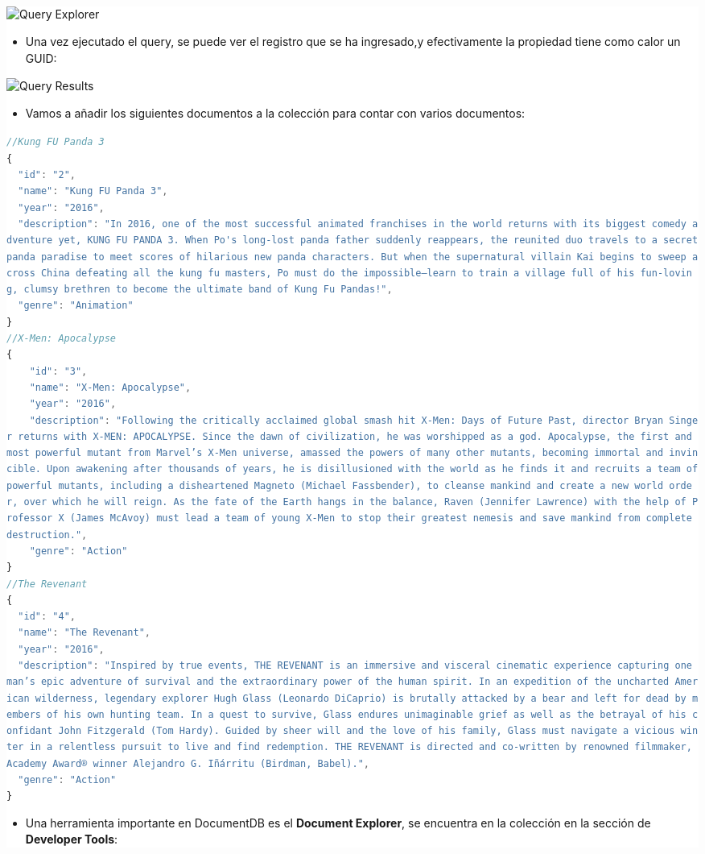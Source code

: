 ![Query Explorer](http://res.cloudinary.com/julitogtu/image/upload/v1455283875/WebAPIAndNoSQL13_ja6cih.png)

* Una vez ejecutado el query, se puede ver el registro que se ha ingresado,y efectivamente la propiedad tiene como calor un GUID:

![Query Results](http://res.cloudinary.com/julitogtu/image/upload/v1455284279/WebAPIAndNoSQL14_mpvk0v.png)

* Vamos a añadir los siguientes documentos a la colección para contar con varios documentos:

```javascript
//Kung FU Panda 3
{
  "id": "2",
  "name": "Kung FU Panda 3",
  "year": "2016",
  "description": "In 2016, one of the most successful animated franchises in the world returns with its biggest comedy adventure yet, KUNG FU PANDA 3. When Po's long-lost panda father suddenly reappears, the reunited duo travels to a secret panda paradise to meet scores of hilarious new panda characters. But when the supernatural villain Kai begins to sweep across China defeating all the kung fu masters, Po must do the impossible—learn to train a village full of his fun-loving, clumsy brethren to become the ultimate band of Kung Fu Pandas!",
  "genre": "Animation"
}
//X-Men: Apocalypse
{
    "id": "3",
	"name": "X-Men: Apocalypse",
	"year": "2016",
	"description": "Following the critically acclaimed global smash hit X-Men: Days of Future Past, director Bryan Singer returns with X-MEN: APOCALYPSE. Since the dawn of civilization, he was worshipped as a god. Apocalypse, the first and most powerful mutant from Marvel’s X-Men universe, amassed the powers of many other mutants, becoming immortal and invincible. Upon awakening after thousands of years, he is disillusioned with the world as he finds it and recruits a team of powerful mutants, including a disheartened Magneto (Michael Fassbender), to cleanse mankind and create a new world order, over which he will reign. As the fate of the Earth hangs in the balance, Raven (Jennifer Lawrence) with the help of Professor X (James McAvoy) must lead a team of young X-Men to stop their greatest nemesis and save mankind from complete destruction.",
	"genre": "Action"
}
//The Revenant
{
  "id": "4",
  "name": "The Revenant",
  "year": "2016",
  "description": "Inspired by true events, THE REVENANT is an immersive and visceral cinematic experience capturing one man’s epic adventure of survival and the extraordinary power of the human spirit. In an expedition of the uncharted American wilderness, legendary explorer Hugh Glass (Leonardo DiCaprio) is brutally attacked by a bear and left for dead by members of his own hunting team. In a quest to survive, Glass endures unimaginable grief as well as the betrayal of his confidant John Fitzgerald (Tom Hardy). Guided by sheer will and the love of his family, Glass must navigate a vicious winter in a relentless pursuit to live and find redemption. THE REVENANT is directed and co-written by renowned filmmaker, Academy Award® winner Alejandro G. Iñárritu (Birdman, Babel).",
  "genre": "Action"
}
```
* Una herramienta importante en DocumentDB es el **Document Explorer**, se encuentra en la colección en la sección de **Developer Tools**:
